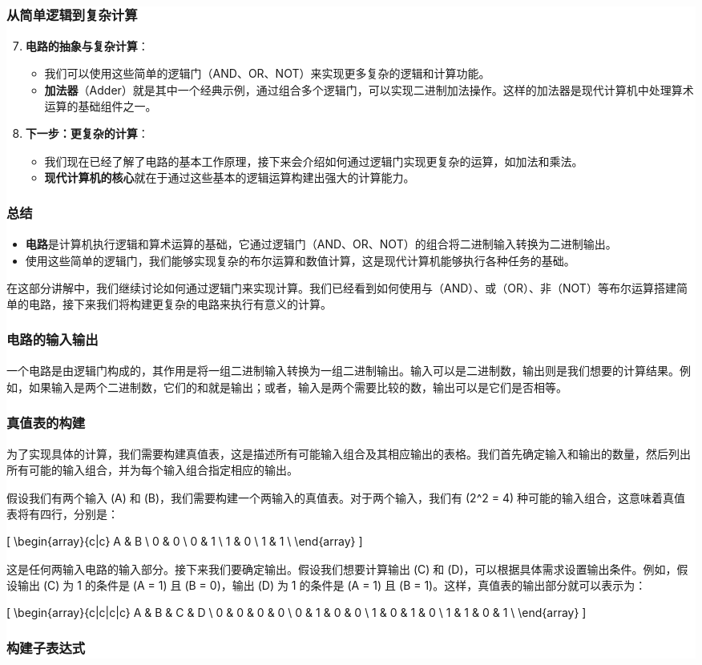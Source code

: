 ### 从简单逻辑到复杂计算

7. **电路的抽象与复杂计算**：
   - 我们可以使用这些简单的逻辑门（AND、OR、NOT）来实现更多复杂的逻辑和计算功能。
   - **加法器**（Adder）就是其中一个经典示例，通过组合多个逻辑门，可以实现二进制加法操作。这样的加法器是现代计算机中处理算术运算的基础组件之一。
   
8. **下一步：更复杂的计算**：
   - 我们现在已经了解了电路的基本工作原理，接下来会介绍如何通过逻辑门实现更复杂的运算，如加法和乘法。
   - **现代计算机的核心**就在于通过这些基本的逻辑运算构建出强大的计算能力。

### 总结

- **电路**是计算机执行逻辑和算术运算的基础，它通过逻辑门（AND、OR、NOT）的组合将二进制输入转换为二进制输出。
- 使用这些简单的逻辑门，我们能够实现复杂的布尔运算和数值计算，这是现代计算机能够执行各种任务的基础。



在这部分讲解中，我们继续讨论如何通过逻辑门来实现计算。我们已经看到如何使用与（AND）、或（OR）、非（NOT）等布尔运算搭建简单的电路，接下来我们将构建更复杂的电路来执行有意义的计算。

### 电路的输入输出

一个电路是由逻辑门构成的，其作用是将一组二进制输入转换为一组二进制输出。输入可以是二进制数，输出则是我们想要的计算结果。例如，如果输入是两个二进制数，它们的和就是输出；或者，输入是两个需要比较的数，输出可以是它们是否相等。

### 真值表的构建

为了实现具体的计算，我们需要构建真值表，这是描述所有可能输入组合及其相应输出的表格。我们首先确定输入和输出的数量，然后列出所有可能的输入组合，并为每个输入组合指定相应的输出。

假设我们有两个输入 \(A\) 和 \(B\)，我们需要构建一个两输入的真值表。对于两个输入，我们有 \(2^2 = 4\) 种可能的输入组合，这意味着真值表将有四行，分别是：

\[
\begin{array}{c|c}
A & B \\
0 & 0 \\
0 & 1 \\
1 & 0 \\
1 & 1 \\
\end{array}
\]

这是任何两输入电路的输入部分。接下来我们要确定输出。假设我们想要计算输出 \(C\) 和 \(D\)，可以根据具体需求设置输出条件。例如，假设输出 \(C\) 为 1 的条件是 \(A = 1\) 且 \(B = 0\)，输出 \(D\) 为 1 的条件是 \(A = 1\) 且 \(B = 1\)。这样，真值表的输出部分就可以表示为：

\[
\begin{array}{c|c|c|c}
A & B & C & D \\
0 & 0 & 0 & 0 \\
0 & 1 & 0 & 0 \\
1 & 0 & 1 & 0 \\
1 & 1 & 0 & 1 \\
\end{array}
\]

### 构建子表达式
